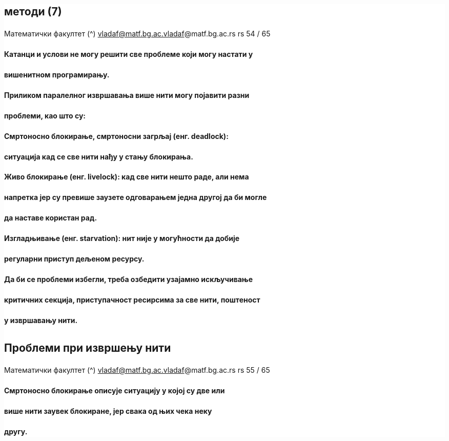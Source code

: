 ## методи (7)


Математички факултет (^) vladaf@matf.bg.ac.vladaf@matf.bg.ac.rs rs 54 / 65

#### Катанци и услови не могу решити све проблеме који могу настати у

#### вишенитном програмирању.

#### Приликом паралелног извршавања више нити могу појавити разни

#### проблеми, као што су:

#### Смртоносно блокирање, смртоносни загрљај (енг. deadlock):

#### ситуација кад се све нити нађу у стању блокирања.

#### Живо блокирање (енг. livelock): кад све нити нешто раде, али нема

#### напретка јер су превише заузете одговарањем једна другој да би могле

#### да наставе користан рад.

#### Изгладњивање (енг. starvation): нит није у могућности да добије

#### регуларни приступ дељеном ресурсу.

#### Да би се проблеми избегли, треба озбедити узајамно искључивање

#### критичних секција, приступачност ресирсима за све нити, поштеност

#### у извршавању нити.

## Проблеми при извршењу нити


Математички факултет (^) vladaf@matf.bg.ac.vladaf@matf.bg.ac.rs rs 55 / 65

#### Смртоносно блокирање описује ситуацију у којој су две или

#### више нити заувек блокиране, јер свака од њих чека неку

#### другу.
